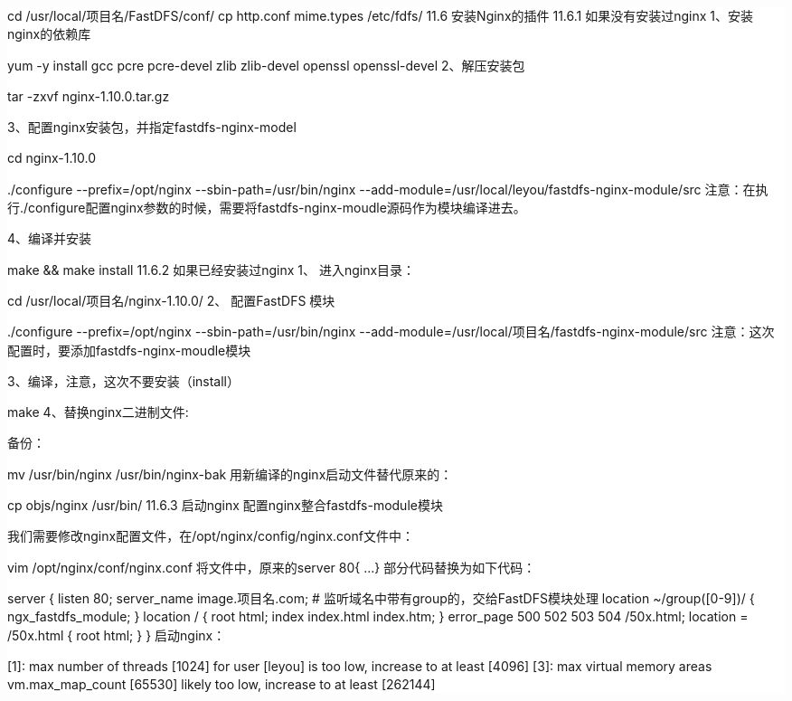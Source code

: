 cd /usr/local/项目名/FastDFS/conf/
cp http.conf mime.types /etc/fdfs/
11.6 安装Nginx的插件
11.6.1 如果没有安装过nginx
1、安装nginx的依赖库

yum -y install gcc pcre pcre-devel zlib zlib-devel openssl openssl-devel
2、解压安装包

tar -zxvf nginx-1.10.0.tar.gz

3、配置nginx安装包，并指定fastdfs-nginx-model

cd nginx-1.10.0

./configure --prefix=/opt/nginx --sbin-path=/usr/bin/nginx --add-module=/usr/local/leyou/fastdfs-nginx-module/src
注意：在执行./configure配置nginx参数的时候，需要将fastdfs-nginx-moudle源码作为模块编译进去。

4、编译并安装

make && make install
11.6.2 如果已经安装过nginx
1、 进入nginx目录：

cd /usr/local/项目名/nginx-1.10.0/
2、 配置FastDFS 模块

./configure --prefix=/opt/nginx --sbin-path=/usr/bin/nginx --add-module=/usr/local/项目名/fastdfs-nginx-module/src
注意：这次配置时，要添加fastdfs-nginx-moudle模块

3、编译，注意，这次不要安装（install）

make
4、替换nginx二进制文件:

备份：

mv /usr/bin/nginx /usr/bin/nginx-bak
用新编译的nginx启动文件替代原来的：

cp objs/nginx /usr/bin/
11.6.3 启动nginx
配置nginx整合fastdfs-module模块

我们需要修改nginx配置文件，在/opt/nginx/config/nginx.conf文件中：

vim  /opt/nginx/conf/nginx.conf
将文件中，原来的server 80{ ...} 部分代码替换为如下代码：

server {
    listen       80;
    server_name  image.项目名.com;
	# 监听域名中带有group的，交给FastDFS模块处理
    location ~/group([0-9])/ {
        ngx_fastdfs_module;
    }
    location / {
        root   html;
        index  index.html index.htm;
    }
    error_page   500 502 503 504  /50x.html;
    location = /50x.html {
        root   html;
    }
}
启动nginx：


[1]: max number of threads [1024] for user [leyou] is too low, increase to at least [4096]
[3]: max virtual memory areas vm.max_map_count [65530] likely too low, increase to at least [262144]